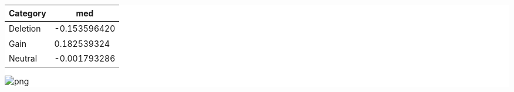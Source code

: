 
<table>
<thead><tr><th scope=col>Category</th><th scope=col>med</th></tr></thead>
<tbody>
	<tr><td>Deletion    </td><td>-0.153596420</td></tr>
	<tr><td>Gain        </td><td> 0.182539324</td></tr>
	<tr><td>Neutral     </td><td>-0.001793286</td></tr>
</tbody>
</table>






![png](output_38_2.png)

